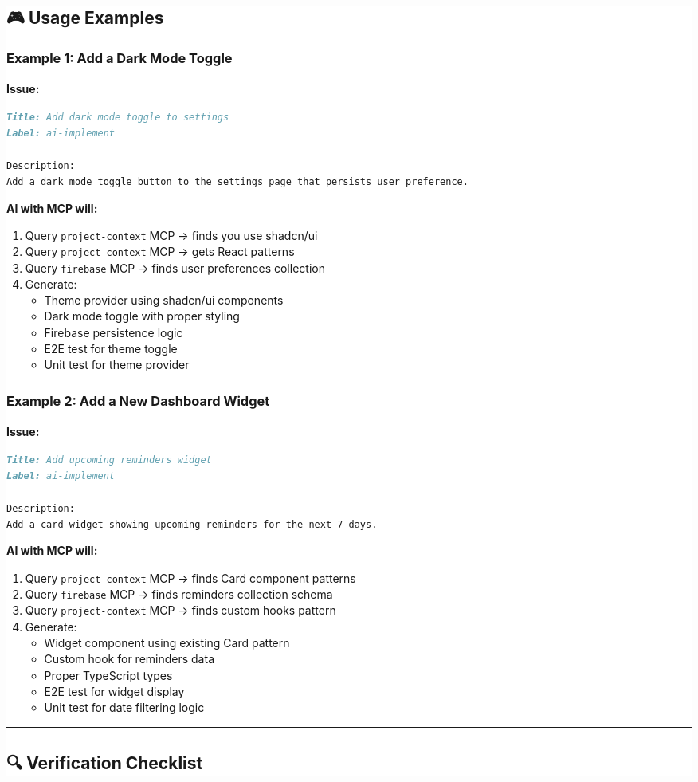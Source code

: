 ## 🎮 Usage Examples

### Example 1: Add a Dark Mode Toggle

**Issue:**

```markdown
Title: Add dark mode toggle to settings
Label: ai-implement

Description:
Add a dark mode toggle button to the settings page that persists user preference.
```

**AI with MCP will:**

1. Query `project-context` MCP → finds you use shadcn/ui
2. Query `project-context` MCP → gets React patterns
3. Query `firebase` MCP → finds user preferences collection
4. Generate:
   - Theme provider using shadcn/ui components
   - Dark mode toggle with proper styling
   - Firebase persistence logic
   - E2E test for theme toggle
   - Unit test for theme provider

### Example 2: Add a New Dashboard Widget

**Issue:**

```markdown
Title: Add upcoming reminders widget
Label: ai-implement

Description:
Add a card widget showing upcoming reminders for the next 7 days.
```

**AI with MCP will:**

1. Query `project-context` MCP → finds Card component patterns
2. Query `firebase` MCP → finds reminders collection schema
3. Query `project-context` MCP → finds custom hooks pattern
4. Generate:
   - Widget component using existing Card pattern
   - Custom hook for reminders data
   - Proper TypeScript types
   - E2E test for widget display
   - Unit test for date filtering logic

---

## 🔍 Verification Checklist
